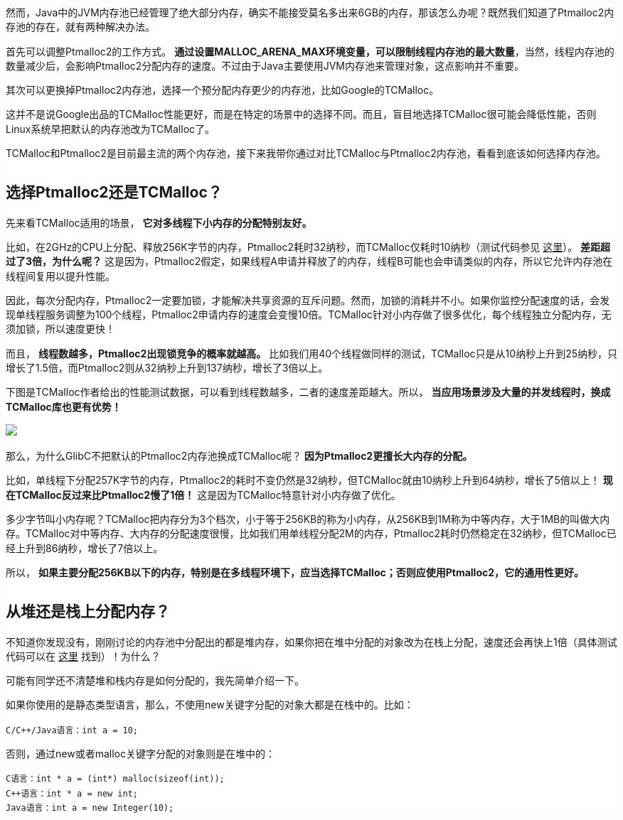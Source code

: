 然而，Java中的JVM内存池已经管理了绝大部分内存，确实不能接受莫名多出来6GB的内存，那该怎么办呢？既然我们知道了Ptmalloc2内存池的存在，就有两种解决办法。

首先可以调整Ptmalloc2的工作方式。 **通过设置MALLOC\_ARENA\_MAX环境变量，可以限制线程内存池的最大数量**，当然，线程内存池的数量减少后，会影响Ptmalloc2分配内存的速度。不过由于Java主要使用JVM内存池来管理对象，这点影响并不重要。

其次可以更换掉Ptmalloc2内存池，选择一个预分配内存更少的内存池，比如Google的TCMalloc。

这并不是说Google出品的TCMalloc性能更好，而是在特定的场景中的选择不同。而且，盲目地选择TCMalloc很可能会降低性能，否则Linux系统早把默认的内存池改为TCMalloc了。

TCMalloc和Ptmalloc2是目前最主流的两个内存池，接下来我带你通过对比TCMalloc与Ptmalloc2内存池，看看到底该如何选择内存池。

## 选择Ptmalloc2还是TCMalloc？

先来看TCMalloc适用的场景， **它对多线程下小内存的分配特别友好。**

比如，在2GHz的CPU上分配、释放256K字节的内存，Ptmalloc2耗时32纳秒，而TCMalloc仅耗时10纳秒（测试代码参见 [这里](https://github.com/russelltao/geektime_distrib_perf/tree/master/2-memory/benchmark)）。 **差距超过了3倍，为什么呢？** 这是因为，Ptmalloc2假定，如果线程A申请并释放了的内存，线程B可能也会申请类似的内存，所以它允许内存池在线程间复用以提升性能。

因此，每次分配内存，Ptmalloc2一定要加锁，才能解决共享资源的互斥问题。然而，加锁的消耗并不小。如果你监控分配速度的话，会发现单线程服务调整为100个线程，Ptmalloc2申请内存的速度会变慢10倍。TCMalloc针对小内存做了很多优化，每个线程独立分配内存，无须加锁，所以速度更快！

而且， **线程数越多，Ptmalloc2出现锁竞争的概率就越高。** 比如我们用40个线程做同样的测试，TCMalloc只是从10纳秒上升到25纳秒，只增长了1.5倍，而Ptmalloc2则从32纳秒上升到137纳秒，增长了3倍以上。

下图是TCMalloc作者给出的性能测试数据，可以看到线程数越多，二者的速度差距越大。所以， **当应用场景涉及大量的并发线程时，换成TCMalloc库也更有优势！**

![](https://static001.geekbang.org/resource/image/56/37/56c77fdf3a130fce4c98943f494c9237.png?wh=448*336)

那么，为什么GlibC不把默认的Ptmalloc2内存池换成TCMalloc呢？ **因为Ptmalloc2更擅长大内存的分配。**

比如，单线程下分配257K字节的内存，Ptmalloc2的耗时不变仍然是32纳秒，但TCMalloc就由10纳秒上升到64纳秒，增长了5倍以上！ **现在TCMalloc反过来比Ptmalloc2慢了1倍！** 这是因为TCMalloc特意针对小内存做了优化。

多少字节叫小内存呢？TCMalloc把内存分为3个档次，小于等于256KB的称为小内存，从256KB到1M称为中等内存，大于1MB的叫做大内存。TCMalloc对中等内存、大内存的分配速度很慢，比如我们用单线程分配2M的内存，Ptmalloc2耗时仍然稳定在32纳秒，但TCMalloc已经上升到86纳秒，增长了7倍以上。

所以， **如果主要分配256KB以下的内存，特别是在多线程环境下，应当选择TCMalloc；否则应使用Ptmalloc2，它的通用性更好。**

## 从堆还是栈上分配内存？

不知道你发现没有，刚刚讨论的内存池中分配出的都是堆内存，如果你把在堆中分配的对象改为在栈上分配，速度还会再快上1倍（具体测试代码可以在 [这里](https://github.com/russelltao/geektime_distrib_perf/tree/master/2-memory/benchmark) 找到）！为什么？

可能有同学还不清楚堆和栈内存是如何分配的，我先简单介绍一下。

如果你使用的是静态类型语言，那么，不使用new关键字分配的对象大都是在栈中的。比如：

```
C/C++/Java语言：int a = 10;

```

否则，通过new或者malloc关键字分配的对象则是在堆中的：

```
C语言：int * a = (int*) malloc(sizeof(int));
C++语言：int * a = new int;
Java语言：int a = new Integer(10);

```
